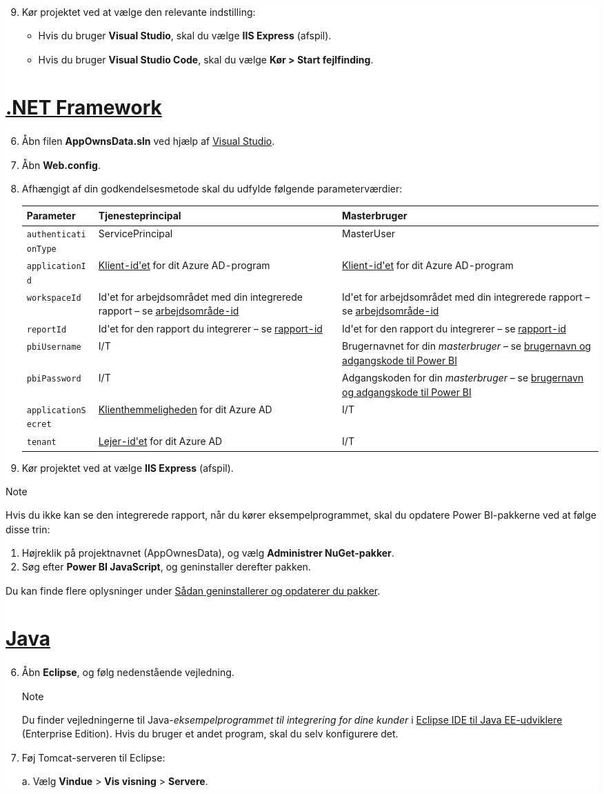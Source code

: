 9. Kør projektet ved at vælge den relevante indstilling:

    * Hvis du bruger **Visual Studio**, skal du vælge **IIS Express** (afspil).

    * Hvis du bruger **Visual Studio Code**, skal du vælge **Kør > Start fejlfinding**.

# <a name="net-framework"></a>[.NET Framework](#tab/net-framework)

6. Åbn filen **AppOwnsData.sln** ved hjælp af [Visual Studio](https://visualstudio.microsoft.com/).

7. Åbn **Web.config**.

8. Afhængigt af din godkendelsesmetode skal du udfylde følgende parameterværdier:

    |Parameter            |Tjenesteprincipal  |Masterbruger  |
    |---------------------|---------|---------|
    |`authenticationType` |ServicePrincipal         |MasterUser         |
    |`applicationId`           |[Klient-id'et](#client-id) for dit Azure AD-program         |[Klient-id'et](#client-id) for dit Azure AD-program         |
    |`workspaceId`        |Id'et for arbejdsområdet med din integrerede rapport – se [arbejdsområde-id](#workspace-id)          |Id'et for arbejdsområdet med din integrerede rapport – se [arbejdsområde-id](#workspace-id)         |
    |`reportId`           |Id'et for den rapport du integrerer – se [rapport-id](#report-id)            |Id'et for den rapport du integrerer – se [rapport-id](#report-id)         |
    |`pbiUsername`        |I/T         |Brugernavnet for din *masterbruger* – se [brugernavn og adgangskode til Power BI](#power-bi-username-and-password)         |
    |`pbiPassword`        |I/T         |Adgangskoden for din *masterbruger* – se [brugernavn og adgangskode til Power BI](#power-bi-username-and-password)         |
    |`applicationSecret`       |[Klienthemmeligheden](#client-secret) for dit Azure AD         |I/T         |
    |`tenant`           |[Lejer-id'et](#tenant-id) for dit Azure AD         |I/T         |

9. Kør projektet ved at vælge **IIS Express** (afspil).

>[!NOTE]
>Hvis du ikke kan se den integrerede rapport, når du kører eksempelprogrammet, skal du opdatere Power BI-pakkerne ved at følge disse trin:
>1. Højreklik på projektnavnet (AppOwnesData), og vælg **Administrer NuGet-pakker**.
>2. Søg efter **Power BI JavaScript**, og geninstaller derefter pakken.
>
>Du kan finde flere oplysninger under [Sådan geninstallerer og opdaterer du pakker](/nuget/consume-packages/reinstalling-and-updating-packages).

# <a name="java"></a>[Java](#tab/java)

6. Åbn **Eclipse**, og følg nedenstående vejledning.

    >[!NOTE]
    >Du finder vejledningerne til Java-*eksempelprogrammet til integrering for dine kunder* i [Eclipse IDE til Java EE-udviklere](https://www.eclipse.org/downloads/packages/) (Enterprise Edition). Hvis du bruger et andet program, skal du selv konfigurere det.

7. Føj Tomcat-serveren til Eclipse:

    a. Vælg **Vindue** > **Vis visning** > **Servere**.
